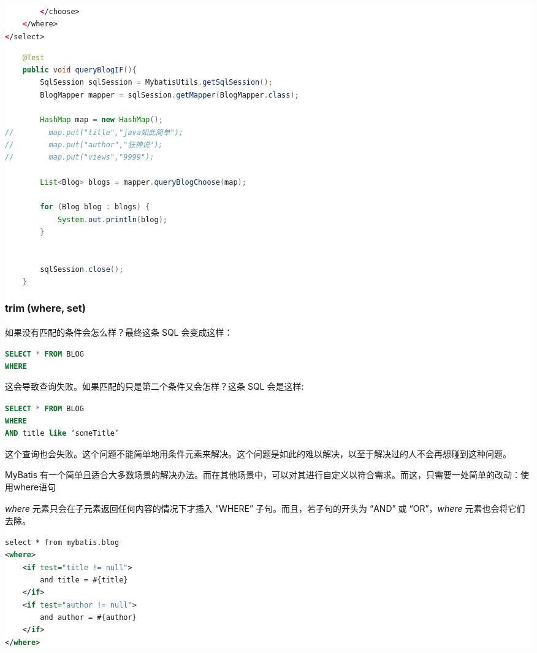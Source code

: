 ```xml
        </choose>
    </where>
</select>
```

```java
    @Test
    public void queryBlogIF(){
        SqlSession sqlSession = MybatisUtils.getSqlSession();
        BlogMapper mapper = sqlSession.getMapper(BlogMapper.class);

        HashMap map = new HashMap();
//        map.put("title","java如此简单");
//        map.put("author","狂神说");
//        map.put("views","9999");

        List<Blog> blogs = mapper.queryBlogChoose(map);

        for (Blog blog : blogs) {
            System.out.println(blog);
        }


        sqlSession.close();
    }
```

### trim (where, set)

如果没有匹配的条件会怎么样？最终这条 SQL 会变成这样：

```sql
SELECT * FROM BLOG
WHERE
```

这会导致查询失败。如果匹配的只是第二个条件又会怎样？这条 SQL 会是这样:

```sql
SELECT * FROM BLOG
WHERE
AND title like ‘someTitle’
```

这个查询也会失败。这个问题不能简单地用条件元素来解决。这个问题是如此的难以解决，以至于解决过的人不会再想碰到这种问题。

MyBatis 有一个简单且适合大多数场景的解决办法。而在其他场景中，可以对其进行自定义以符合需求。而这，只需要一处简单的改动：使用where语句

*where* 元素只会在子元素返回任何内容的情况下才插入 “WHERE” 子句。而且，若子句的开头为 “AND” 或 “OR”，*where* 元素也会将它们去除。

```xml
select * from mybatis.blog
<where>
    <if test="title != null">
        and title = #{title}
    </if>
    <if test="author != null">
        and author = #{author}
    </if>
</where>
```
